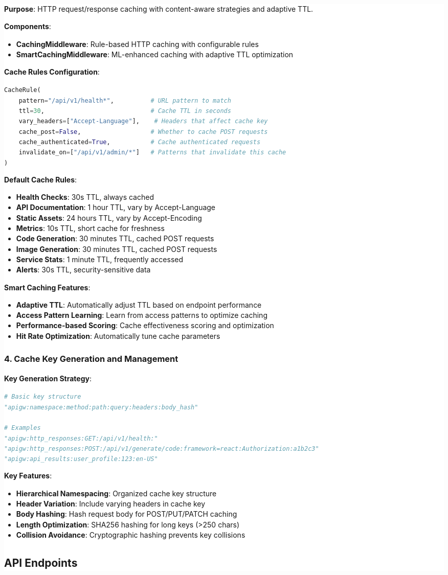 **Purpose**: HTTP request/response caching with content-aware strategies and adaptive TTL.

**Components**:
- **CachingMiddleware**: Rule-based HTTP caching with configurable rules
- **SmartCachingMiddleware**: ML-enhanced caching with adaptive TTL optimization

**Cache Rules Configuration**:
```python
CacheRule(
    pattern="/api/v1/health*",          # URL pattern to match
    ttl=30,                             # Cache TTL in seconds
    vary_headers=["Accept-Language"],    # Headers that affect cache key
    cache_post=False,                   # Whether to cache POST requests
    cache_authenticated=True,           # Cache authenticated requests
    invalidate_on=["/api/v1/admin/*"]   # Patterns that invalidate this cache
)
```

**Default Cache Rules**:
- **Health Checks**: 30s TTL, always cached
- **API Documentation**: 1 hour TTL, vary by Accept-Language
- **Static Assets**: 24 hours TTL, vary by Accept-Encoding
- **Metrics**: 10s TTL, short cache for freshness
- **Code Generation**: 30 minutes TTL, cached POST requests
- **Image Generation**: 30 minutes TTL, cached POST requests
- **Service Stats**: 1 minute TTL, frequently accessed
- **Alerts**: 30s TTL, security-sensitive data

**Smart Caching Features**:
- **Adaptive TTL**: Automatically adjust TTL based on endpoint performance
- **Access Pattern Learning**: Learn from access patterns to optimize caching
- **Performance-based Scoring**: Cache effectiveness scoring and optimization
- **Hit Rate Optimization**: Automatically tune cache parameters

### 4. Cache Key Generation and Management

**Key Generation Strategy**:
```python
# Basic key structure
"apigw:namespace:method:path:query:headers:body_hash"

# Examples
"apigw:http_responses:GET:/api/v1/health:"
"apigw:http_responses:POST:/api/v1/generate/code:framework=react:Authorization:a1b2c3"
"apigw:api_results:user_profile:123:en-US"
```

**Key Features**:
- **Hierarchical Namespacing**: Organized cache key structure
- **Header Variation**: Include varying headers in cache key
- **Body Hashing**: Hash request body for POST/PUT/PATCH caching
- **Length Optimization**: SHA256 hashing for long keys (>250 chars)
- **Collision Avoidance**: Cryptographic hashing prevents key collisions

## API Endpoints
